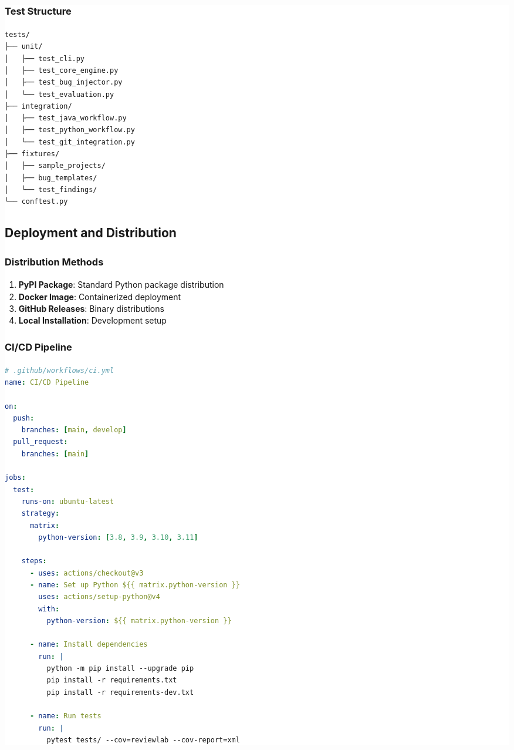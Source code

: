 ### Test Structure

```
tests/
├── unit/
│   ├── test_cli.py
│   ├── test_core_engine.py
│   ├── test_bug_injector.py
│   └── test_evaluation.py
├── integration/
│   ├── test_java_workflow.py
│   ├── test_python_workflow.py
│   └── test_git_integration.py
├── fixtures/
│   ├── sample_projects/
│   ├── bug_templates/
│   └── test_findings/
└── conftest.py
```

## Deployment and Distribution

### Distribution Methods

1. **PyPI Package**: Standard Python package distribution
2. **Docker Image**: Containerized deployment
3. **GitHub Releases**: Binary distributions
4. **Local Installation**: Development setup

### CI/CD Pipeline

```yaml
# .github/workflows/ci.yml
name: CI/CD Pipeline

on:
  push:
    branches: [main, develop]
  pull_request:
    branches: [main]

jobs:
  test:
    runs-on: ubuntu-latest
    strategy:
      matrix:
        python-version: [3.8, 3.9, 3.10, 3.11]
    
    steps:
      - uses: actions/checkout@v3
      - name: Set up Python ${{ matrix.python-version }}
        uses: actions/setup-python@v4
        with:
          python-version: ${{ matrix.python-version }}
      
      - name: Install dependencies
        run: |
          python -m pip install --upgrade pip
          pip install -r requirements.txt
          pip install -r requirements-dev.txt
      
      - name: Run tests
        run: |
          pytest tests/ --cov=reviewlab --cov-report=xml
```